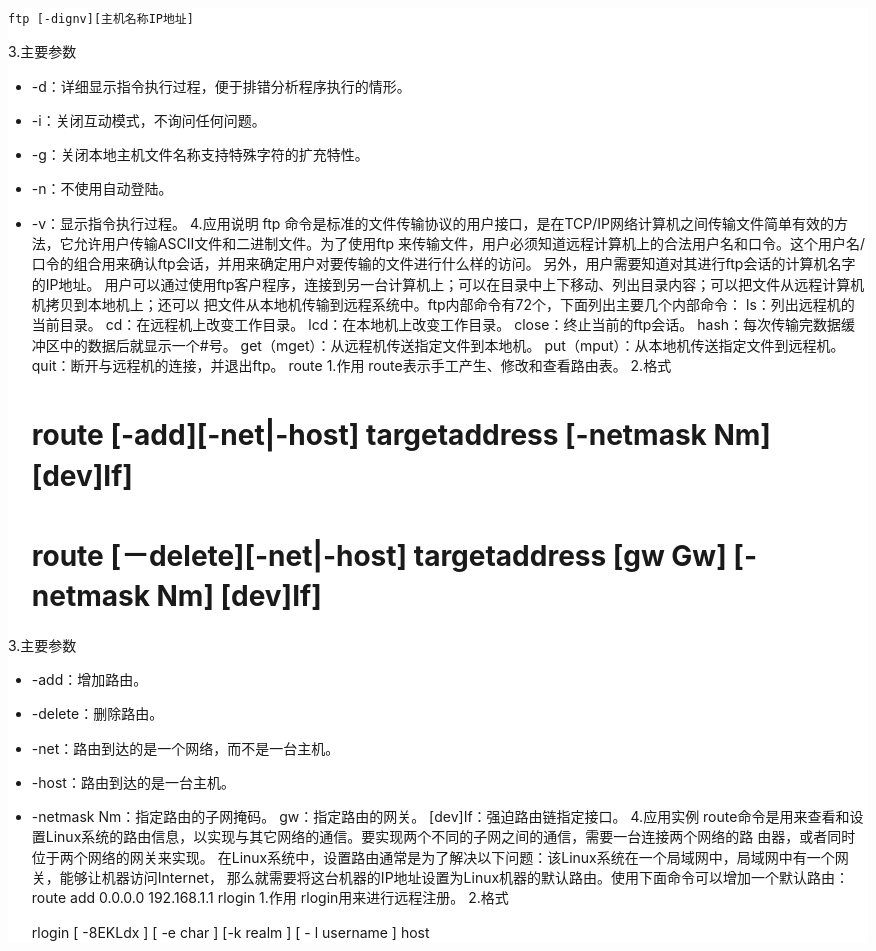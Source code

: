     ftp [-dignv][主机名称IP地址]

3.主要参数
* -d：详细显示指令执行过程，便于排错分析程序执行的情形。
* -i：关闭互动模式，不询问任何问题。
* -g：关闭本地主机文件名称支持特殊字符的扩充特性。
* -n：不使用自动登陆。
* -v：显示指令执行过程。
4.应用说明
ftp 命令是标准的文件传输协议的用户接口，是在TCP/IP网络计算机之间传输文件简单有效的方法，它允许用户传输ASCⅡ文件和二进制文件。为了使用ftp 来传输文件，用户必须知道远程计算机上的合法用户名和口令。这个用户名/口令的组合用来确认ftp会话，并用来确定用户对要传输的文件进行什么样的访问。 另外，用户需要知道对其进行ftp会话的计算机名字的IP地址。
用户可以通过使用ftp客户程序，连接到另一台计算机上；可以在目录中上下移动、列出目录内容；可以把文件从远程计算机机拷贝到本地机上；还可以 把文件从本地机传输到远程系统中。ftp内部命令有72个，下面列出主要几个内部命令：
ls：列出远程机的当前目录。
cd：在远程机上改变工作目录。
lcd：在本地机上改变工作目录。
close：终止当前的ftp会话。
hash：每次传输完数据缓冲区中的数据后就显示一个#号。
get（mget）：从远程机传送指定文件到本地机。
put（mput）：从本地机传送指定文件到远程机。
quit：断开与远程机的连接，并退出ftp。
route
1.作用
route表示手工产生、修改和查看路由表。
2.格式

    # route [-add][-net|-host] targetaddress [-netmask Nm][dev]If]
    # route [－delete][-net|-host] targetaddress [gw Gw] [-netmask Nm] [dev]If]

3.主要参数
* -add：增加路由。
* -delete：删除路由。
* -net：路由到达的是一个网络，而不是一台主机。
* -host：路由到达的是一台主机。
* -netmask Nm：指定路由的子网掩码。
gw：指定路由的网关。
[dev]If：强迫路由链指定接口。
4.应用实例
route命令是用来查看和设置Linux系统的路由信息，以实现与其它网络的通信。要实现两个不同的子网之间的通信，需要一台连接两个网络的路 由器，或者同时位于两个网络的网关来实现。
在Linux系统中，设置路由通常是为了解决以下问题：该Linux系统在一个局域网中，局域网中有一个网关，能够让机器访问Internet， 那么就需要将这台机器的IP地址设置为Linux机器的默认路由。使用下面命令可以增加一个默认路由：
route add 0.0.0.0 192.168.1.1
rlogin
1.作用
rlogin用来进行远程注册。
2.格式

    rlogin [ -8EKLdx ] [ -e char ] [-k realm ] [ - l username ] host
    